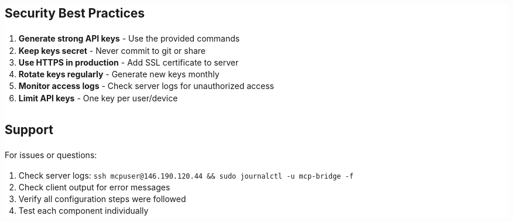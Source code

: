 ## Security Best Practices

1. **Generate strong API keys** - Use the provided commands
2. **Keep keys secret** - Never commit to git or share
3. **Use HTTPS in production** - Add SSL certificate to server
4. **Rotate keys regularly** - Generate new keys monthly
5. **Monitor access logs** - Check server logs for unauthorized access
6. **Limit API keys** - One key per user/device

## Support

For issues or questions:
1. Check server logs: `ssh mcpuser@146.190.120.44 && sudo journalctl -u mcp-bridge -f`
2. Check client output for error messages
3. Verify all configuration steps were followed
4. Test each component individually
